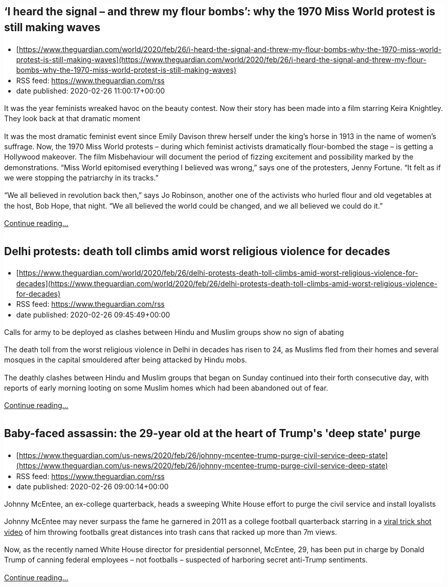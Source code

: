 ## ‘I heard the signal – and threw my flour bombs’: why the 1970 Miss World protest is still making waves
 - [https://www.theguardian.com/world/2020/feb/26/i-heard-the-signal-and-threw-my-flour-bombs-why-the-1970-miss-world-protest-is-still-making-waves](https://www.theguardian.com/world/2020/feb/26/i-heard-the-signal-and-threw-my-flour-bombs-why-the-1970-miss-world-protest-is-still-making-waves)
 - RSS feed: https://www.theguardian.com/rss
 - date published: 2020-02-26 11:00:17+00:00

<p>It was the year feminists wreaked havoc on the beauty contest. Now their story has been made into a film starring Keira Knightley. They look back at that dramatic moment<br /></p><p>It was the most dramatic feminist event since Emily Davison threw herself under the king’s horse in 1913 in the name of women’s suffrage. Now, the 1970 Miss World protests – during which feminist activists dramatically flour-bombed the stage – is getting a Hollywood makeover. The film Misbehaviour will document the period of fizzing excitement and possibility marked by the demonstrations. “Miss World epitomised everything I believed was wrong,” says one of the protesters, Jenny Fortune. “It felt as if we were stopping the patriarchy in its tracks.”</p><p>“We all believed in revolution back then,” says Jo Robinson, another one of the activists who hurled flour and old vegetables at the host, Bob Hope, that night. “We all believed the world could be changed, and we all believed we could do it.”</p> <a href="https://www.theguardian.com/world/2020/feb/26/i-heard-the-signal-and-threw-my-flour-bombs-why-the-1970-miss-world-protest-is-still-making-waves">Continue reading...</a>

## Delhi protests: death toll climbs amid worst religious violence for decades
 - [https://www.theguardian.com/world/2020/feb/26/delhi-protests-death-toll-climbs-amid-worst-religious-violence-for-decades](https://www.theguardian.com/world/2020/feb/26/delhi-protests-death-toll-climbs-amid-worst-religious-violence-for-decades)
 - RSS feed: https://www.theguardian.com/rss
 - date published: 2020-02-26 09:45:49+00:00

<p>Calls for army to be deployed as clashes between Hindu and Muslim groups show no sign of abating</p><p>The death toll from the worst religious violence in Delhi in decades has risen to 24, as Muslims fled from their homes and several mosques in the capital smouldered after being attacked by Hindu mobs.</p><p>The deathly clashes between Hindu and Muslim groups that began on Sunday continued into their forth consecutive day, with reports of early morning looting on some Muslim homes which had been abandoned out of fear.</p> <a href="https://www.theguardian.com/world/2020/feb/26/delhi-protests-death-toll-climbs-amid-worst-religious-violence-for-decades">Continue reading...</a>

## Baby-faced assassin: the 29-year old at the heart of Trump's 'deep state' purge
 - [https://www.theguardian.com/us-news/2020/feb/26/johnny-mcentee-trump-purge-civil-service-deep-state](https://www.theguardian.com/us-news/2020/feb/26/johnny-mcentee-trump-purge-civil-service-deep-state)
 - RSS feed: https://www.theguardian.com/rss
 - date published: 2020-02-26 09:00:14+00:00

<p>Johnny McEntee, an ex-college quarterback, heads a sweeping White House effort to purge the civil service and install loyalists</p><p>Johnny McEntee may never surpass the fame he garnered in 2011 as a college football quarterback starring in a <a href="https://www.youtube.com/watch?v=s0WMd0Y6hIw">viral trick shot video</a> of him throwing footballs great distances into trash cans that racked up more than 7m views.</p><p>Now, as the recently named White House director for presidential personnel, McEntee, 29, has been put in charge by Donald Trump of canning federal employees – not footballs – suspected of harboring secret anti-Trump sentiments.</p> <a href="https://www.theguardian.com/us-news/2020/feb/26/johnny-mcentee-trump-purge-civil-service-deep-state">Continue reading...</a>

